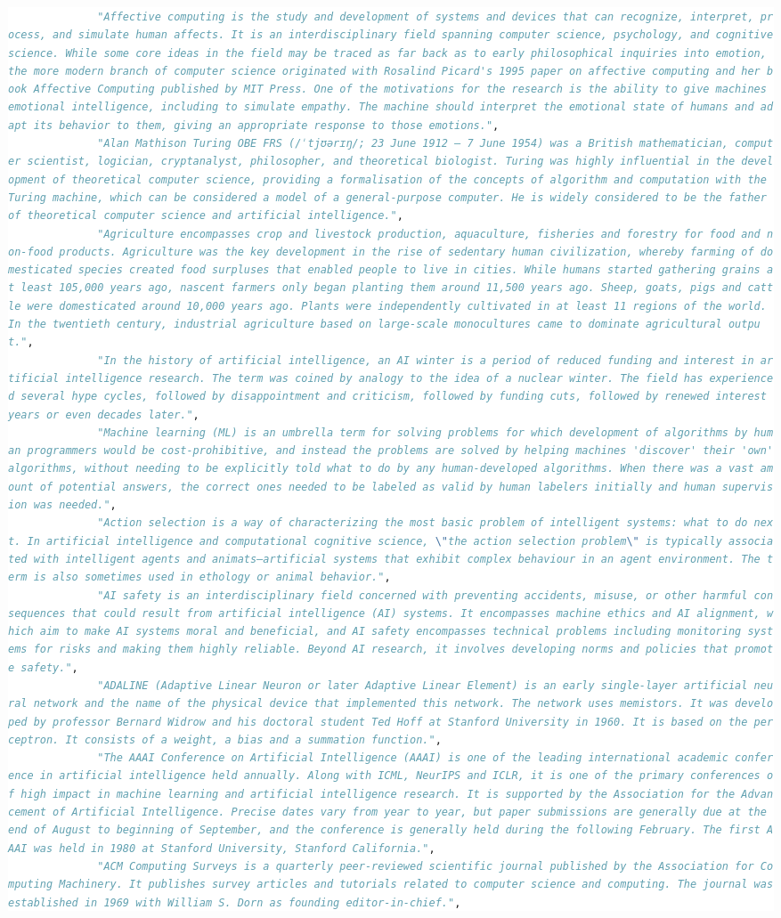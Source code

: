 ```python
              "Affective computing is the study and development of systems and devices that can recognize, interpret, process, and simulate human affects. It is an interdisciplinary field spanning computer science, psychology, and cognitive science. While some core ideas in the field may be traced as far back as to early philosophical inquiries into emotion, the more modern branch of computer science originated with Rosalind Picard's 1995 paper on affective computing and her book Affective Computing published by MIT Press. One of the motivations for the research is the ability to give machines emotional intelligence, including to simulate empathy. The machine should interpret the emotional state of humans and adapt its behavior to them, giving an appropriate response to those emotions.", 
              "Alan Mathison Turing OBE FRS (/ˈtjʊərɪŋ/; 23 June 1912 – 7 June 1954) was a British mathematician, computer scientist, logician, cryptanalyst, philosopher, and theoretical biologist. Turing was highly influential in the development of theoretical computer science, providing a formalisation of the concepts of algorithm and computation with the Turing machine, which can be considered a model of a general-purpose computer. He is widely considered to be the father of theoretical computer science and artificial intelligence.", 
              "Agriculture encompasses crop and livestock production, aquaculture, fisheries and forestry for food and non-food products. Agriculture was the key development in the rise of sedentary human civilization, whereby farming of domesticated species created food surpluses that enabled people to live in cities. While humans started gathering grains at least 105,000 years ago, nascent farmers only began planting them around 11,500 years ago. Sheep, goats, pigs and cattle were domesticated around 10,000 years ago. Plants were independently cultivated in at least 11 regions of the world. In the twentieth century, industrial agriculture based on large-scale monocultures came to dominate agricultural output.", 
              "In the history of artificial intelligence, an AI winter is a period of reduced funding and interest in artificial intelligence research. The term was coined by analogy to the idea of a nuclear winter. The field has experienced several hype cycles, followed by disappointment and criticism, followed by funding cuts, followed by renewed interest years or even decades later.", 
              "Machine learning (ML) is an umbrella term for solving problems for which development of algorithms by human programmers would be cost-prohibitive, and instead the problems are solved by helping machines 'discover' their 'own' algorithms, without needing to be explicitly told what to do by any human-developed algorithms. When there was a vast amount of potential answers, the correct ones needed to be labeled as valid by human labelers initially and human supervision was needed.", 
              "Action selection is a way of characterizing the most basic problem of intelligent systems: what to do next. In artificial intelligence and computational cognitive science, \"the action selection problem\" is typically associated with intelligent agents and animats—artificial systems that exhibit complex behaviour in an agent environment. The term is also sometimes used in ethology or animal behavior.", 
              "AI safety is an interdisciplinary field concerned with preventing accidents, misuse, or other harmful consequences that could result from artificial intelligence (AI) systems. It encompasses machine ethics and AI alignment, which aim to make AI systems moral and beneficial, and AI safety encompasses technical problems including monitoring systems for risks and making them highly reliable. Beyond AI research, it involves developing norms and policies that promote safety.", 
              "ADALINE (Adaptive Linear Neuron or later Adaptive Linear Element) is an early single-layer artificial neural network and the name of the physical device that implemented this network. The network uses memistors. It was developed by professor Bernard Widrow and his doctoral student Ted Hoff at Stanford University in 1960. It is based on the perceptron. It consists of a weight, a bias and a summation function.", 
              "The AAAI Conference on Artificial Intelligence (AAAI) is one of the leading international academic conference in artificial intelligence held annually. Along with ICML, NeurIPS and ICLR, it is one of the primary conferences of high impact in machine learning and artificial intelligence research. It is supported by the Association for the Advancement of Artificial Intelligence. Precise dates vary from year to year, but paper submissions are generally due at the end of August to beginning of September, and the conference is generally held during the following February. The first AAAI was held in 1980 at Stanford University, Stanford California.", 
              "ACM Computing Surveys is a quarterly peer-reviewed scientific journal published by the Association for Computing Machinery. It publishes survey articles and tutorials related to computer science and computing. The journal was established in 1969 with William S. Dorn as founding editor-in-chief.", 
```